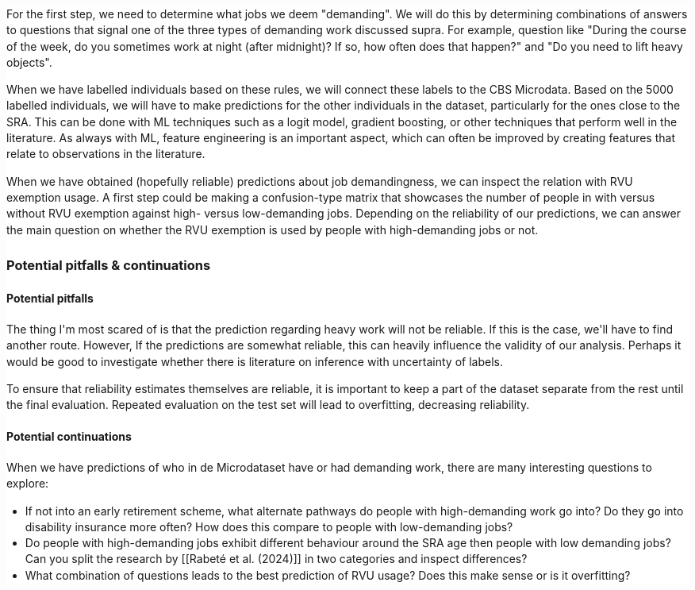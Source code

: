 For the first step, we need to determine what jobs we deem "demanding". We will do this by determining combinations of answers to questions that signal one of the three types of demanding work discussed supra. For example, question like "During the course of the week, do you sometimes work at night (after midnight)? If so, how often does that happen?" and "Do you need to lift heavy objects".

When we have labelled individuals based on these rules, we will connect these labels to the CBS Microdata. Based on the 5000 labelled individuals, we will have to make predictions for the other individuals in the dataset, particularly for the ones close to the SRA. This can be done with ML techniques such as a logit model, gradient boosting, or other techniques that perform well in the literature. As always with ML, feature engineering is an important aspect, which can often be improved by creating features that relate to observations in the literature.

When we have obtained (hopefully reliable) predictions about job demandingness, we can inspect the relation with RVU exemption usage. A first step could be making a confusion-type matrix that showcases the number of people in with versus without RVU exemption against high- versus low-demanding jobs. Depending on the reliability of our predictions, we can answer the main question on whether the RVU exemption is used by people with high-demanding jobs or not.


### Potential pitfalls & continuations

#### Potential pitfalls

The thing I'm most scared of is that the prediction regarding heavy work will not be reliable. If this is the case, we'll have to find another route. However, If the predictions are somewhat reliable, this can heavily influence the validity of our analysis. Perhaps it would be good to investigate whether there is literature on inference with uncertainty of labels.

To ensure that reliability estimates themselves are reliable, it is important to keep a part of the dataset separate from the rest until the final evaluation. Repeated evaluation on the test set will lead to overfitting, decreasing reliability.


#### Potential continuations

When we have predictions of who in de Microdataset have or had demanding work, there are many interesting questions to explore:
- If not into an early retirement scheme, what alternate pathways do people with high-demanding work go into? Do they go into disability insurance more often? How does this compare to people with low-demanding jobs? 
- Do people with high-demanding jobs exhibit different behaviour around the SRA age then people with low demanding jobs? Can you split the research by [[Rabeté et al. (2024)]] in two categories and inspect differences?
- What combination of questions leads to the best prediction of RVU usage? Does this make sense or is it overfitting?